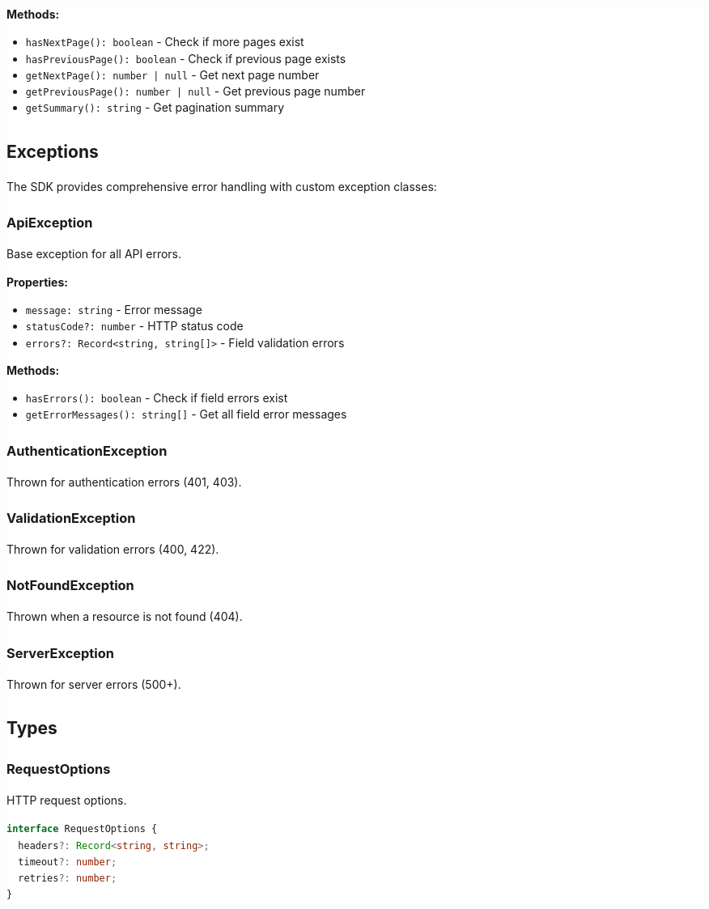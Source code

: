 **Methods:**
- `hasNextPage(): boolean` - Check if more pages exist
- `hasPreviousPage(): boolean` - Check if previous page exists
- `getNextPage(): number | null` - Get next page number
- `getPreviousPage(): number | null` - Get previous page number
- `getSummary(): string` - Get pagination summary

## Exceptions

The SDK provides comprehensive error handling with custom exception classes:

### ApiException

Base exception for all API errors.

**Properties:**
- `message: string` - Error message
- `statusCode?: number` - HTTP status code
- `errors?: Record<string, string[]>` - Field validation errors

**Methods:**
- `hasErrors(): boolean` - Check if field errors exist
- `getErrorMessages(): string[]` - Get all field error messages

### AuthenticationException

Thrown for authentication errors (401, 403).

### ValidationException

Thrown for validation errors (400, 422).

### NotFoundException

Thrown when a resource is not found (404).

### ServerException

Thrown for server errors (500+).

## Types

### RequestOptions

HTTP request options.

```typescript
interface RequestOptions {
  headers?: Record<string, string>;
  timeout?: number;
  retries?: number;
}
```
